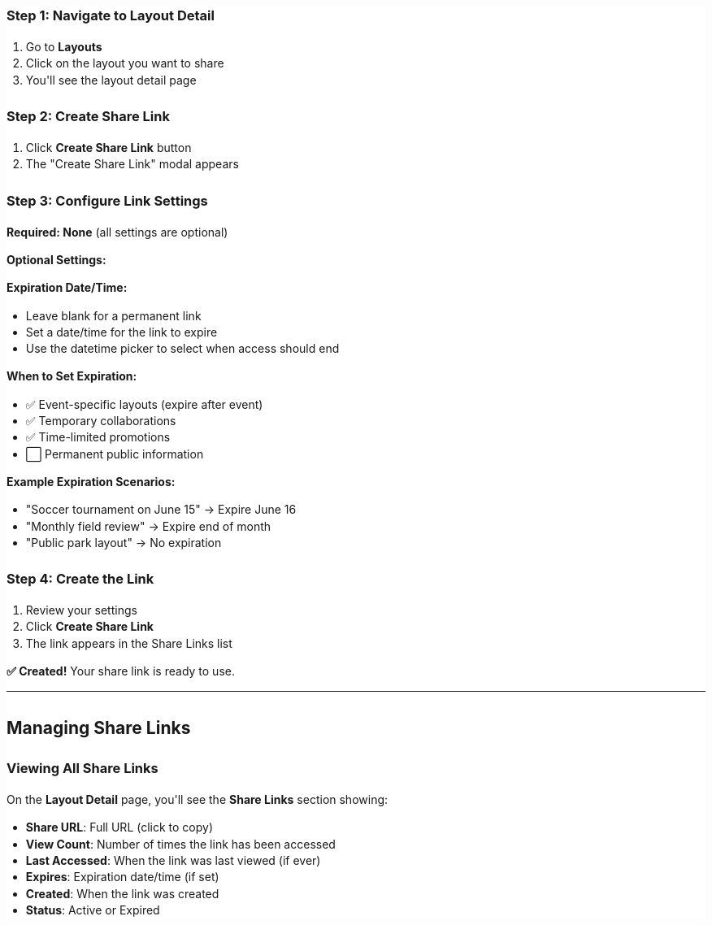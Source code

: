 ### Step 1: Navigate to Layout Detail

1. Go to **Layouts**
2. Click on the layout you want to share
3. You'll see the layout detail page

### Step 2: Create Share Link

1. Click **Create Share Link** button
2. The "Create Share Link" modal appears

### Step 3: Configure Link Settings

**Required: None** (all settings are optional)

**Optional Settings:**

**Expiration Date/Time:**
- Leave blank for a permanent link
- Set a date/time for the link to expire
- Use the datetime picker to select when access should end

**When to Set Expiration:**
- ✅ Event-specific layouts (expire after event)
- ✅ Temporary collaborations
- ✅ Time-limited promotions
- ⬜ Permanent public information

**Example Expiration Scenarios:**
- "Soccer tournament on June 15" → Expire June 16
- "Monthly field review" → Expire end of month
- "Public park layout" → No expiration

### Step 4: Create the Link

1. Review your settings
2. Click **Create Share Link**
3. The link appears in the Share Links list

**✅ Created!** Your share link is ready to use.

---

## Managing Share Links

### Viewing All Share Links

On the **Layout Detail** page, you'll see the **Share Links** section showing:

- **Share URL**: Full URL (click to copy)
- **View Count**: Number of times the link has been accessed
- **Last Accessed**: When the link was last viewed (if ever)
- **Expires**: Expiration date/time (if set)
- **Created**: When the link was created
- **Status**: Active or Expired
